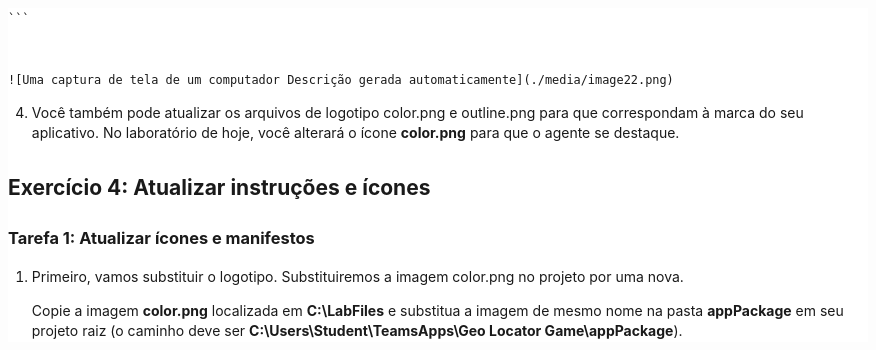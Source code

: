     ```
    

    ![Uma captura de tela de um computador Descrição gerada automaticamente](./media/image22.png)

4.  Você também pode atualizar os arquivos de logotipo color.png e
    outline.png para que correspondam à marca do seu aplicativo. No
    laboratório de hoje, você alterará o ícone **color.png** para que o
    agente se destaque.

## Exercício 4: Atualizar instruções e ícones

### Tarefa 1: Atualizar ícones e manifestos

1.  Primeiro, vamos substituir o logotipo. Substituiremos a imagem
    color.png no projeto por uma nova.

    Copie a imagem **color.png** localizada em **C:\LabFiles** e substitua a
imagem de mesmo nome na pasta **appPackage** em seu projeto raiz (o
caminho deve ser **C:\Users\Student\TeamsApps\Geo Locator
Game\appPackage**).
